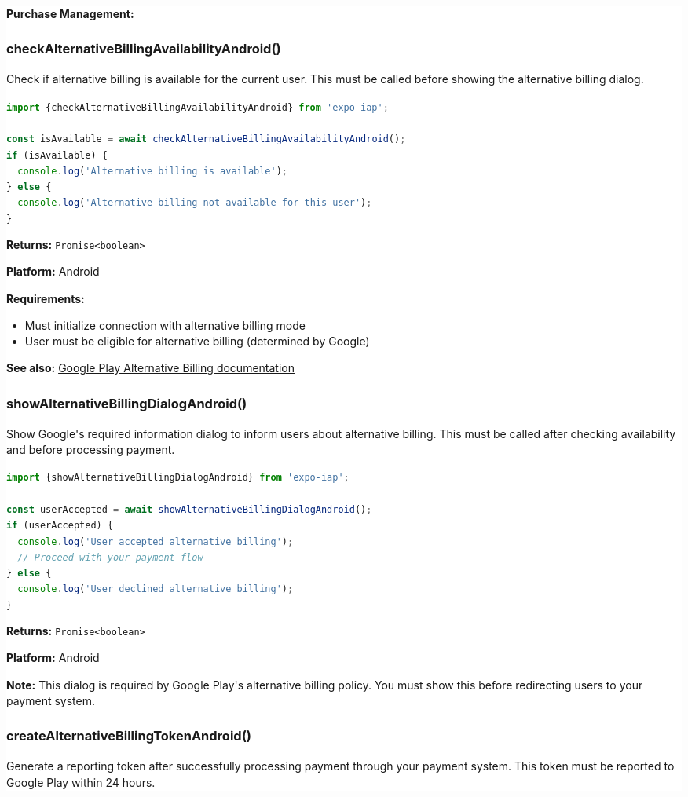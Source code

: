 **Purchase Management:**

### checkAlternativeBillingAvailabilityAndroid()

Check if alternative billing is available for the current user. This must be called before showing the alternative billing dialog.

```ts
import {checkAlternativeBillingAvailabilityAndroid} from 'expo-iap';

const isAvailable = await checkAlternativeBillingAvailabilityAndroid();
if (isAvailable) {
  console.log('Alternative billing is available');
} else {
  console.log('Alternative billing not available for this user');
}
```

**Returns:** `Promise<boolean>`

**Platform:** Android

**Requirements:**

- Must initialize connection with alternative billing mode
- User must be eligible for alternative billing (determined by Google)

**See also:** [Google Play Alternative Billing documentation](https://developer.android.com/google/play/billing/alternative)

### showAlternativeBillingDialogAndroid()

Show Google's required information dialog to inform users about alternative billing. This must be called after checking availability and before processing payment.

```ts
import {showAlternativeBillingDialogAndroid} from 'expo-iap';

const userAccepted = await showAlternativeBillingDialogAndroid();
if (userAccepted) {
  console.log('User accepted alternative billing');
  // Proceed with your payment flow
} else {
  console.log('User declined alternative billing');
}
```

**Returns:** `Promise<boolean>`

**Platform:** Android

**Note:** This dialog is required by Google Play's alternative billing policy. You must show this before redirecting users to your payment system.

### createAlternativeBillingTokenAndroid()

Generate a reporting token after successfully processing payment through your payment system. This token must be reported to Google Play within 24 hours.

